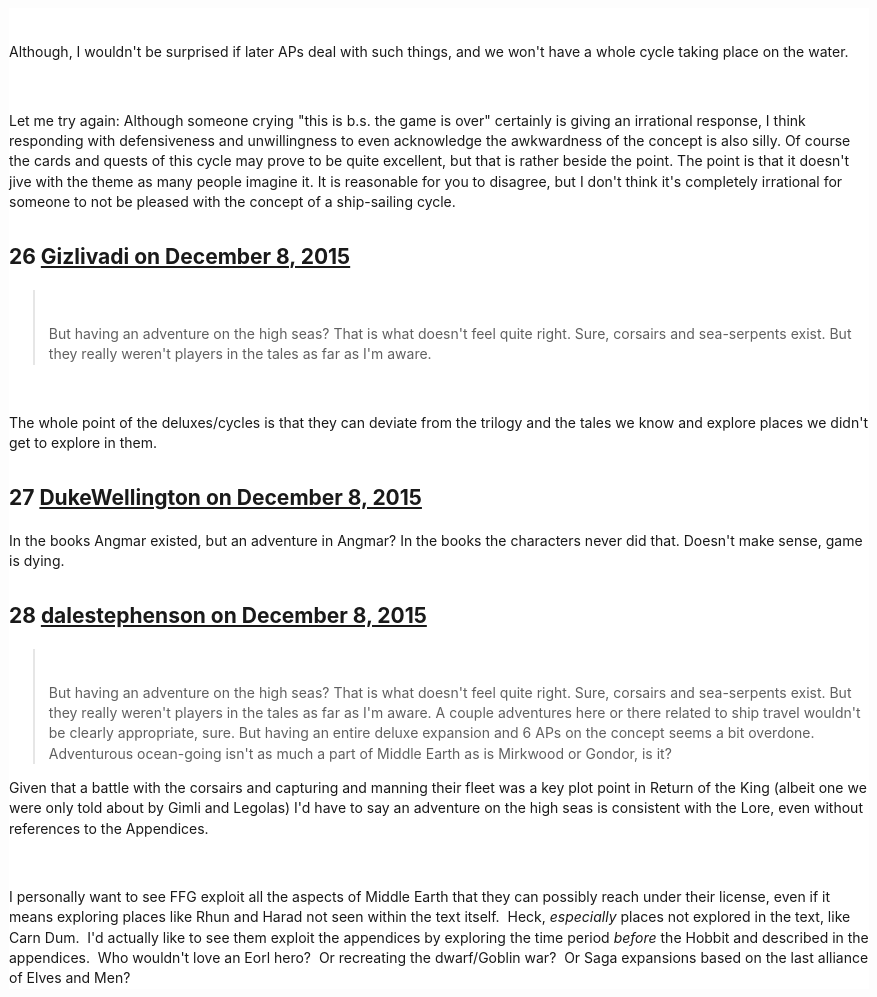  

Although, I wouldn't be surprised if later APs deal with such things, and we won't have a whole cycle taking place on the water.

 

Let me try again: Although someone crying "this is b.s. the game is over" certainly is giving an irrational response, I think responding with defensiveness and unwillingness to even acknowledge the awkwardness of the concept is also silly. Of course the cards and quests of this cycle may prove to be quite excellent, but that is rather beside the point. The point is that it doesn't jive with the theme as many people imagine it. It is reasonable for you to disagree, but I don't think it's completely irrational for someone to not be pleased with the concept of a ship-sailing cycle.

## 26 [Gizlivadi on December 8, 2015](https://community.fantasyflightgames.com/topic/195266-deluxe-the-grey-heaven-and-ships-does-not-make-sense/?do=findComment&comment=1924733)

>  
> 
> But having an adventure on the high seas? That is what doesn't feel quite right. Sure, corsairs and sea-serpents exist. But they really weren't players in the tales as far as I'm aware. 

 

The whole point of the deluxes/cycles is that they can deviate from the trilogy and the tales we know and explore places we didn't get to explore in them.

## 27 [DukeWellington on December 8, 2015](https://community.fantasyflightgames.com/topic/195266-deluxe-the-grey-heaven-and-ships-does-not-make-sense/?do=findComment&comment=1924755)

In the books Angmar existed, but an adventure in Angmar? In the books the characters never did that. Doesn't make sense, game is dying.

## 28 [dalestephenson on December 8, 2015](https://community.fantasyflightgames.com/topic/195266-deluxe-the-grey-heaven-and-ships-does-not-make-sense/?do=findComment&comment=1924918)

>  
> 
> But having an adventure on the high seas? That is what doesn't feel quite right. Sure, corsairs and sea-serpents exist. But they really weren't players in the tales as far as I'm aware. A couple adventures here or there related to ship travel wouldn't be clearly appropriate, sure. But having an entire deluxe expansion and 6 APs on the concept seems a bit overdone. Adventurous ocean-going isn't as much a part of Middle Earth as is Mirkwood or Gondor, is it?

Given that a battle with the corsairs and capturing and manning their fleet was a key plot point in Return of the King (albeit one we were only told about by Gimli and Legolas) I'd have to say an adventure on the high seas is consistent with the Lore, even without references to the Appendices.

 

I personally want to see FFG exploit all the aspects of Middle Earth that they can possibly reach under their license, even if it means exploring places like Rhun and Harad not seen within the text itself.  Heck, *especially* places not explored in the text, like Carn Dum.  I'd actually like to see them exploit the appendices by exploring the time period *before* the Hobbit and described in the appendices.  Who wouldn't love an Eorl hero?  Or recreating the dwarf/Goblin war?  Or Saga expansions based on the last alliance of Elves and Men?
